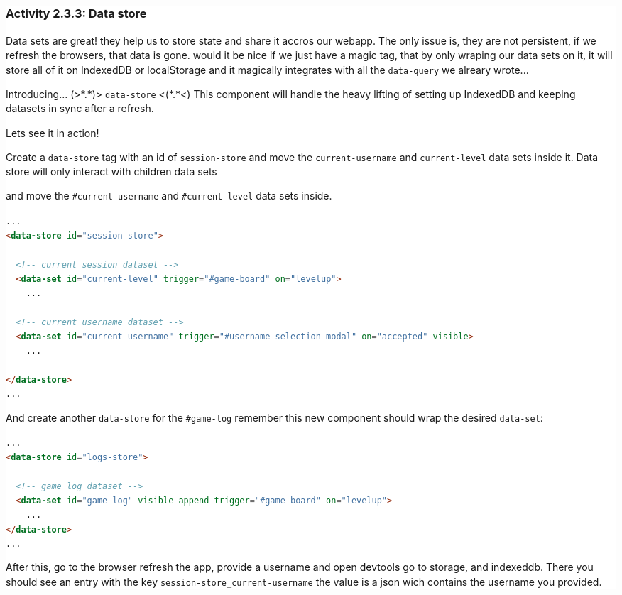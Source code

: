 
### Activity 2.3.3: Data store

Data sets are great! they help us to store state and share it accros our webapp.
The only issue is, they are not persistent, if we refresh the browsers, that data is gone.
would it be nice if we just have a magic tag, that by only wraping our data sets on it, it will store all of it on [IndexedDB](https://developer.mozilla.org/en-US/docs/Web/API/IndexedDB_API/Using_IndexedDB) or [localStorage](https://developer.mozilla.org/en-US/docs/Web/API/Window/localStorage) and it magically integrates with all the `data-query` we alreary wrote...


Introducing... (>\*.\*)> `data-store` <(\*.\*<) 
This component will handle the heavy lifting of setting up IndexedDB and keeping datasets in sync after a refresh.

Lets see it in action!


Create a `data-store` tag with an id of `session-store` and move the `current-username` and `current-level` data sets inside it. Data store will only interact with children data sets 


and move the `#current-username` and `#current-level` data sets inside.
```html
...
<data-store id="session-store">

  <!-- current session dataset -->
  <data-set id="current-level" trigger="#game-board" on="levelup">
    ...

  <!-- current username dataset -->
  <data-set id="current-username" trigger="#username-selection-modal" on="accepted" visible>
    ...

</data-store>
...
```

And create another `data-store` for the `#game-log` remember this new component should wrap the desired `data-set`:
```html
...
<data-store id="logs-store">

  <!-- game log dataset -->
  <data-set id="game-log" visible append trigger="#game-board" on="levelup">
    ...
</data-store>
...
```

After this, go to the browser refresh the app, provide a username and open [devtools]() go to storage, and indexeddb. There you should see an entry with the key `session-store_current-username` the value is a json wich contains the username you provided.